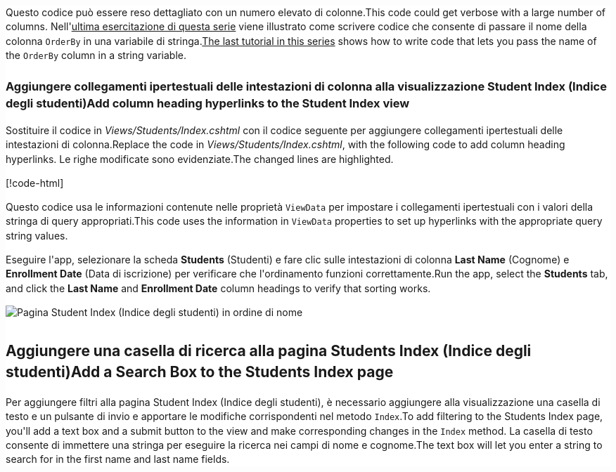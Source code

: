 <span data-ttu-id="a1a09-149">Questo codice può essere reso dettagliato con un numero elevato di colonne.</span><span class="sxs-lookup"><span data-stu-id="a1a09-149">This code could get verbose with a large number of columns.</span></span> <span data-ttu-id="a1a09-150">Nell'[ultima esercitazione di questa serie](advanced.md#dynamic-linq) viene illustrato come scrivere codice che consente di passare il nome della colonna `OrderBy` in una variabile di stringa.</span><span class="sxs-lookup"><span data-stu-id="a1a09-150">[The last tutorial in this series](advanced.md#dynamic-linq) shows how to write code that lets you pass the name of the `OrderBy` column in a string variable.</span></span>

### <a name="add-column-heading-hyperlinks-to-the-student-index-view"></a><span data-ttu-id="a1a09-151">Aggiungere collegamenti ipertestuali delle intestazioni di colonna alla visualizzazione Student Index (Indice degli studenti)</span><span class="sxs-lookup"><span data-stu-id="a1a09-151">Add column heading hyperlinks to the Student Index view</span></span>

<span data-ttu-id="a1a09-152">Sostituire il codice in *Views/Students/Index.cshtml* con il codice seguente per aggiungere collegamenti ipertestuali delle intestazioni di colonna.</span><span class="sxs-lookup"><span data-stu-id="a1a09-152">Replace the code in *Views/Students/Index.cshtml*, with the following code to add column heading hyperlinks.</span></span> <span data-ttu-id="a1a09-153">Le righe modificate sono evidenziate.</span><span class="sxs-lookup"><span data-stu-id="a1a09-153">The changed lines are highlighted.</span></span>

[!code-html[](intro/samples/cu/Views/Students/Index2.cshtml?highlight=16,22)]

<span data-ttu-id="a1a09-154">Questo codice usa le informazioni contenute nelle proprietà `ViewData` per impostare i collegamenti ipertestuali con i valori della stringa di query appropriati.</span><span class="sxs-lookup"><span data-stu-id="a1a09-154">This code uses the information in `ViewData` properties to set up hyperlinks with the appropriate query string values.</span></span>

<span data-ttu-id="a1a09-155">Eseguire l'app, selezionare la scheda **Students** (Studenti) e fare clic sulle intestazioni di colonna **Last Name** (Cognome) e **Enrollment Date** (Data di iscrizione) per verificare che l'ordinamento funzioni correttamente.</span><span class="sxs-lookup"><span data-stu-id="a1a09-155">Run the app, select the **Students** tab, and click the **Last Name** and **Enrollment Date** column headings to verify that sorting works.</span></span>

![Pagina Student Index (Indice degli studenti) in ordine di nome](sort-filter-page/_static/name-order.png)

## <a name="add-a-search-box-to-the-students-index-page"></a><span data-ttu-id="a1a09-157">Aggiungere una casella di ricerca alla pagina Students Index (Indice degli studenti)</span><span class="sxs-lookup"><span data-stu-id="a1a09-157">Add a Search Box to the Students Index page</span></span>

<span data-ttu-id="a1a09-158">Per aggiungere filtri alla pagina Student Index (Indice degli studenti), è necessario aggiungere alla visualizzazione una casella di testo e un pulsante di invio e apportare le modifiche corrispondenti nel metodo `Index`.</span><span class="sxs-lookup"><span data-stu-id="a1a09-158">To add filtering to the Students Index page, you'll add a text box and a submit button to the view and make corresponding changes in the `Index` method.</span></span> <span data-ttu-id="a1a09-159">La casella di testo consente di immettere una stringa per eseguire la ricerca nei campi di nome e cognome.</span><span class="sxs-lookup"><span data-stu-id="a1a09-159">The text box will let you enter a string to search for in the first name and last name fields.</span></span>
